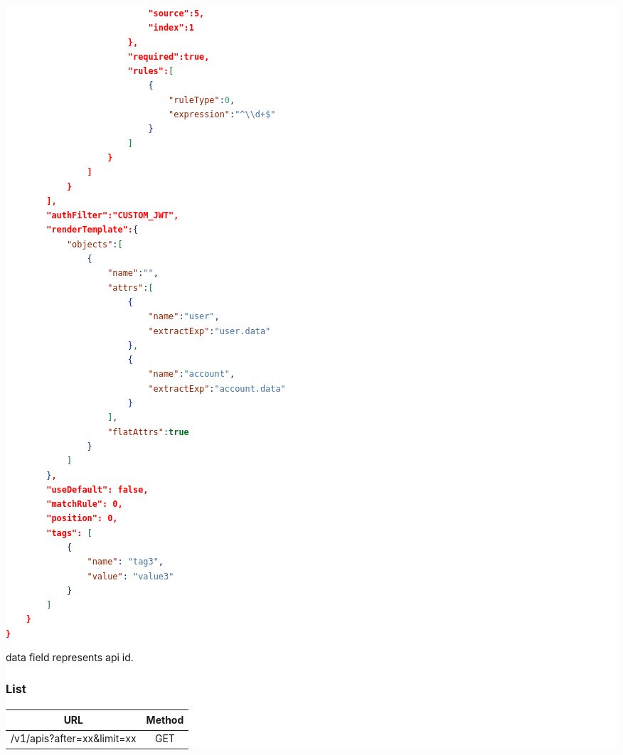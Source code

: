 ```json
                            "source":5,
                            "index":1
                        },
                        "required":true,
                        "rules":[
                            {
                                "ruleType":0,
                                "expression":"^\\d+$"
                            }
                        ]
                    }
                ]
            }
        ],
        "authFilter":"CUSTOM_JWT",
        "renderTemplate":{
            "objects":[
                {
                    "name":"",
                    "attrs":[
                        {
                            "name":"user",
                            "extractExp":"user.data"
                        },
                        {
                            "name":"account",
                            "extractExp":"account.data"
                        }
                    ],
                    "flatAttrs":true
                }
            ]
        },
        "useDefault": false,
        "matchRule": 0,
        "position": 0,
        "tags": [
            {
                "name": "tag3",
                "value": "value3"
            }
        ]
    }
}
```
data field represents api id.

### List
|URL|Method|
| -------------|:-------------:|
|/v1/apis?after=xx&limit=xx|GET|
